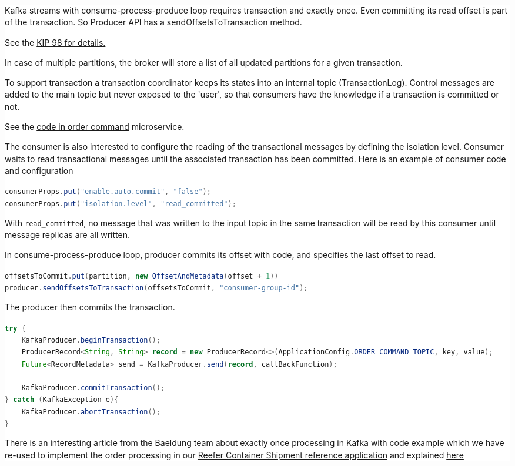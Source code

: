 Kafka streams with consume-process-produce loop requires transaction and exactly once. Even committing its read offset is part of the transaction. So Producer API has a [sendOffsetsToTransaction method](https://Kafka.apache.org/27/javadoc/org/apache/Kafka/clients/producer/KafkaProducer.html#sendOffsetsToTransaction-java.util.Map-org.apache.Kafka.clients.consumer.ConsumerGroupMetadata-).

See the [KIP 98 for details.](https://cwiki.apache.org/confluence/display/Kafka/KIP-98+-+Exactly+Once+Delivery+and+Transactional+Messaging)

In case of multiple partitions, the broker will store a list of all updated partitions for a given transaction.

To support transaction a transaction coordinator keeps its states into an internal topic (TransactionLog). Control messages are added to the main topic but never exposed to the 'user', so that consumers have the knowledge if a transaction is committed or not.

See the [code in order command](https://github.com/ibm-cloud-architecture/refarch-kc-order-ms/blob/53bbb8cdeac413883ca2ccf521eb0797a43f45a3/order-command-ms/src/main/java/ibm/gse/orderms/infrastructure/Kafka/OrderCommandProducer.java#L46) microservice.

The consumer is also interested to configure the reading of the transactional messages by defining the isolation level. Consumer waits to read transactional messages until the associated transaction has been committed. Here is an example of consumer code and configuration

```java
consumerProps.put("enable.auto.commit", "false");
consumerProps.put("isolation.level", "read_committed");
```

With `read_committed`, no message that was written to the input topic in the same transaction will be read by this consumer until message replicas are all written.

In consume-process-produce loop, producer commits its offset with code, and specifies the last offset to read.

```java
offsetsToCommit.put(partition, new OffsetAndMetadata(offset + 1))
producer.sendOffsetsToTransaction(offsetsToCommit, "consumer-group-id");
```

The producer then commits the transaction.

```java
try {
    KafkaProducer.beginTransaction();
    ProducerRecord<String, String> record = new ProducerRecord<>(ApplicationConfig.ORDER_COMMAND_TOPIC, key, value);
    Future<RecordMetadata> send = KafkaProducer.send(record, callBackFunction);

    KafkaProducer.commitTransaction();
} catch (KafkaException e){
    KafkaProducer.abortTransaction();
}
```

There is an interesting [article](https://www.baeldung.com/Kafka-exactly-once) from the Baeldung team about exactly once processing in Kafka with code example which we have re-used to implement the order processing in our [Reefer Container Shipment reference application](https://ibm-cloud-architecture.github.io/refarch-kc/) and explained [here](https://ibm-cloud-architecture.github.io/refarch-kc/orders/order/)
